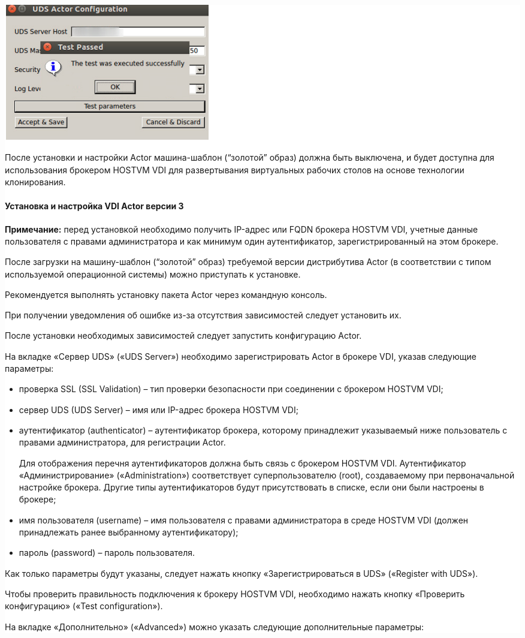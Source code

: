 ![п.7 Проверка подключения](<../../../.gitbook/assets/image (22).png>)

После установки и настройки Actor машина-шаблон (“золотой” образ) должна быть выключена, и будет доступна для использования брокером HOSTVM VDI для развертывания виртуальных рабочих столов на основе технологии клонирования.

#### Установка и настройка VDI Actor версии 3

**Примечание:** перед установкой необходимо получить IP-адрес или FQDN брокера HOSTVM VDI, учетные данные пользователя с правами администратора и как минимум один аутентификатор, зарегистрированный на этом брокере.

После загрузки на машину-шаблон (“золотой” образ) требуемой версии дистрибутива Actor (в соответствии с типом используемой операционной системы) можно приступать к установке.

Рекомендуется выполнять установку пакета Actor через командную консоль.

При получении уведомления об ошибке из-за отсутствия зависимостей следует установить их.

После установки необходимых зависимостей следует запустить конфигурацию Actor.

На вкладке «Сервер UDS» («UDS Server») необходимо зарегистрировать Actor в брокере VDI, указав следующие параметры:

* проверка SSL (SSL Validation) – тип проверки безопасности при соединении с брокером HOSTVM VDI;
* сервер UDS (UDS Server) – имя или IP-адрес брокера HOSTVM VDI;
*   аутентификатор (authenticator) – аутентификатор брокера, которому принадлежит указываемый ниже пользователь с правами администратора, для регистрации Actor.

    Для отображения перечня аутентификаторов должна быть связь с брокером HOSTVM VDI. Аутентификатор «Администрирование» («Administration») соответствует суперпользователю (root), создаваемому при первоначальной настройке брокера. Другие типы аутентификаторов будут присутствовать в списке, если они были настроены в брокере;
* имя пользователя (username) – имя пользователя с правами администратора в среде HOSTVM VDI (должен принадлежать ранее выбранному аутентификатору);
* пароль (password) – пароль пользователя.

Как только параметры будут указаны, следует нажать кнопку «Зарегистрироваться в UDS» («Register with UDS»).

Чтобы проверить правильность подключения к брокеру HOSTVM VDI, необходимо нажать кнопку «Проверить конфигурацию» («Test configuration»).

На вкладке «Дополнительно» («Advanced») можно указать следующие дополнительные параметры:
